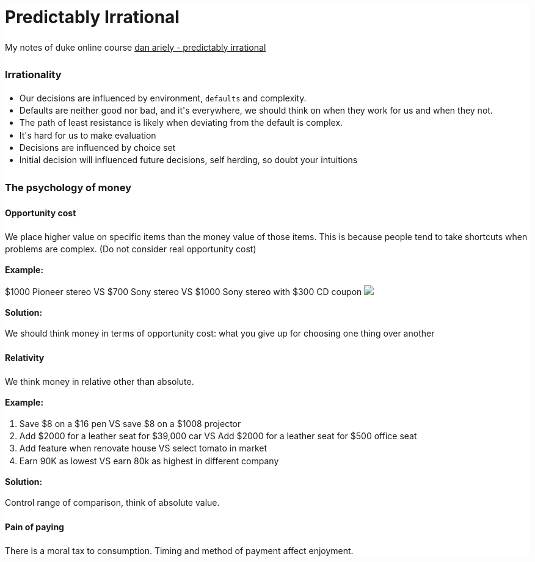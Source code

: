 # Predictably Irrational

My notes of duke online course [dan ariely - predictably irrational](https://www.bilibili.com/video/av1014404/?p=18)

### Irrationality

* Our decisions are influenced by environment, `defaults` and complexity.
* Defaults are neither good nor bad, and it's everywhere, we should think on when they work for us and when they not.
* The path of least resistance is likely when deviating from the default is complex.
* It's hard for us to make evaluation
* Decisions are influenced by choice set
* Initial decision will influenced future decisions, self herding, so doubt your intuitions

### The psychology of money

#### Opportunity cost

We place higher value on specific items than the money value of those items. This is because people tend to take shortcuts when problems are complex. \(Do not consider real opportunity cost\)

**Example:**

$1000 Pioneer stereo VS $700 Sony stereo VS $1000 Sony stereo with $300 CD coupon [![](https://camo.githubusercontent.com/3950f6d3a16760d599d8148308d14bb18cdd1da36f50879ede099064a5033d5c/68747470733a2f2f692e696d6775722e636f6d2f6d3678777975582e706e67)](https://camo.githubusercontent.com/3950f6d3a16760d599d8148308d14bb18cdd1da36f50879ede099064a5033d5c/68747470733a2f2f692e696d6775722e636f6d2f6d3678777975582e706e67)

**Solution:**

We should think money in terms of opportunity cost: what you give up for choosing one thing over another

#### Relativity

We think money in relative other than absolute.

**Example:**

1. Save $8 on a $16 pen VS save $8 on a $1008 projector
2. Add $2000 for a leather seat for $39,000 car VS Add $2000 for a leather seat for $500 office seat
3. Add feature when renovate house VS select tomato in market
4. Earn 90K as lowest VS earn 80k as highest in different company

**Solution:**

Control range of comparison, think of absolute value.

#### Pain of paying

There is a moral tax to consumption. Timing and method of payment affect enjoyment.
